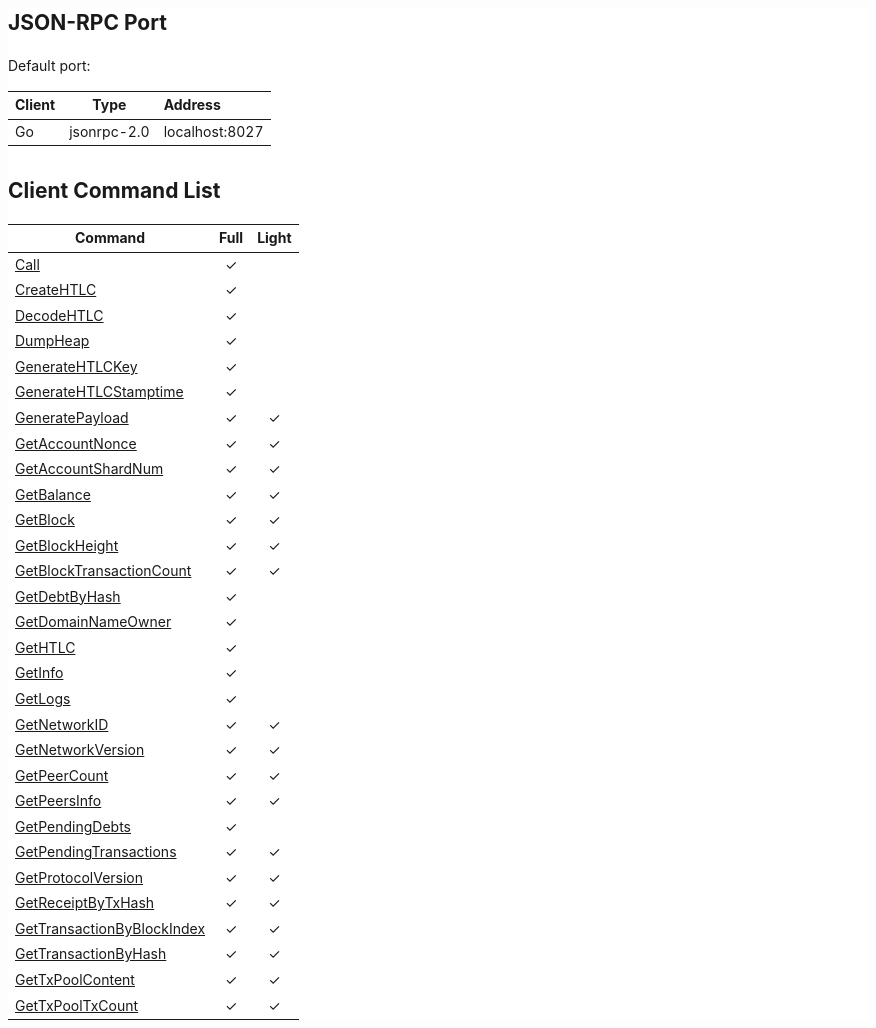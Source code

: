 ## JSON-RPC Port
Default port:

| Client | Type | Address |
|-------|-------|:------------|
| Go | jsonrpc-2.0 |localhost:8027 |

## Client Command List
| Command | Full | Light |
|-------|:-------:|:-------:|
|[Call](#call)| &#x2713; ||
|[CreateHTLC](#createhtlc)| &#x2713; ||
|[DecodeHTLC](#decodehtlc)| &#x2713; ||
|[DumpHeap](#dumpheap)| &#x2713; ||
|[GenerateHTLCKey](#generatehtlckey)| &#x2713; ||
|[GenerateHTLCStamptime](#generatehtlcstamptime)| &#x2713; ||
|[GeneratePayload](#generatepayload)| &#x2713; | &#x2713; |
|[GetAccountNonce](#getaccountnonce)| &#x2713; | &#x2713; |
|[GetAccountShardNum](#getaccountshardnum)| &#x2713; | &#x2713; |
|[GetBalance](#getbalance)| &#x2713; | &#x2713; |
|[GetBlock](#getblock)| &#x2713; | &#x2713; |
|[GetBlockHeight](#getblockheight)| &#x2713; | &#x2713; |
|[GetBlockTransactionCount](#getblocktransactioncount)| &#x2713; | &#x2713; |
|[GetDebtByHash](#getdebtbyhash)| &#x2713; ||
|[GetDomainNameOwner](#getdomainnameowner)| &#x2713; ||
|[GetHTLC](#gethtlc)| &#x2713; ||
|[GetInfo](#getinfo)| &#x2713; ||
|[GetLogs](#getlogs)| &#x2713; ||
|[GetNetworkID](#getnetworkid)| &#x2713; | &#x2713; |
|[GetNetworkVersion](#getnetworkversion)| &#x2713; | &#x2713; |
|[GetPeerCount](#getpeercount)| &#x2713; | &#x2713; |
|[GetPeersInfo](#getpeersinfo)| &#x2713; | &#x2713; |
|[GetPendingDebts](#getpendingdebts)| &#x2713; ||
|[GetPendingTransactions](#getpendingtransactions)| &#x2713; | &#x2713; |
|[GetProtocolVersion](#getprotocolversion)| &#x2713; | &#x2713; |
|[GetReceiptByTxHash](#getreceiptbytxhash)| &#x2713; | &#x2713; |
|[GetTransactionByBlockIndex](#gettransactionbyblockindex)| &#x2713; | &#x2713; |
|[GetTransactionByHash](#gettransactionbyhash)| &#x2713; | &#x2713; |
|[GetTxPoolContent](#gettxpoolcontent)| &#x2713; | &#x2713; |
|[GetTxPoolTxCount](#gettxpooltxcount)| &#x2713; | &#x2713; |